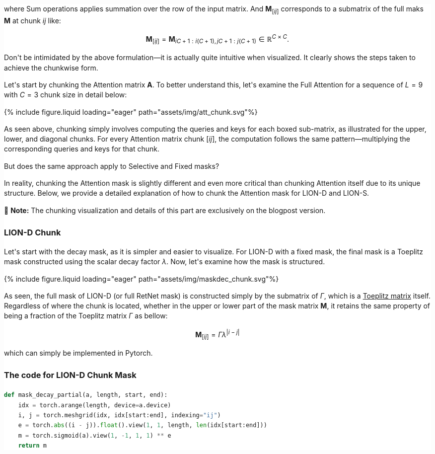 where $\text{Sum}$ operations applies summation over the row of the input matrix. And $\mathbf{M}_{[ij]}$ corresponds to a submatrix  of the full maks $\mathbf{M}$ at chunk $ij$ like:

$$
\mathbf{M}_{[ij]} = \mathbf{M}_{iC+1:i(C+1),jC+1:j(C+1)} \in \mathbb{R}^{C \times C}.
$$


Don't be intimidated by the above formulation—it is actually quite intuitive when visualized. It clearly shows the steps taken to achieve the chunkwise form.

Let's start by chunking the Attention matrix $\mathbf{A}$. To better understand this, let's examine the Full Attention for a sequence of $L=9$ with $C=3$ chunk size in detail below:


{% include figure.liquid loading="eager" path="assets/img/att_chunk.svg"%}

As seen above, chunking simply involves computing the queries and keys for each boxed sub-matrix, as illustrated for the upper, lower, and diagonal chunks. For every Attention matrix chunk $[ij]$, the computation follows the same pattern—multiplying the corresponding queries and keys for that chunk.  

But does the same approach apply to Selective and Fixed masks?  

In reality, chunking the Attention mask is slightly different and even more critical than chunking Attention itself due to its unique structure. Below, we provide a detailed explanation of how to chunk the Attention mask for LION-D and LION-S.

🚀 **Note:** The chunking visualization and details of this part are exclusively on the blogpost version.


### LION-D Chunk

Let's start with the decay mask, as it is simpler and easier to visualize. For LION-D with a fixed mask, the final mask is a Toeplitz mask constructed using the scalar decay factor $\lambda$.  Now, let's examine how the mask is structured.

{% include figure.liquid loading="eager" path="assets/img/maskdec_chunk.svg"%}

As seen, the full mask of LION-D (or full RetNet mask) is constructed simply by the submatrix of $\Gamma$, which is a [Toeplitz matrix](https://en.wikipedia.org/wiki/Toeplitz_matrix) itself. Regardless of where the chunk is located, whether in the upper or lower part of the mask matrix $\mathbf{M}$, it retains the same property of being a fraction of the Toeplitz matrix $\Gamma$ as bellow:


$$
\mathbf{M}_{[ij]} = \Gamma \lambda^{|i-j|}
$$

which can simply be implemented in Pytorch.

### The code for LION-D Chunk Mask

```python
def mask_decay_partial(a, length, start, end):
    idx = torch.arange(length, device=a.device)
    i, j = torch.meshgrid(idx, idx[start:end], indexing="ij")
    e = torch.abs((i - j)).float().view(1, 1, length, len(idx[start:end]))
    m = torch.sigmoid(a).view(1, -1, 1, 1) ** e
    return m
```
